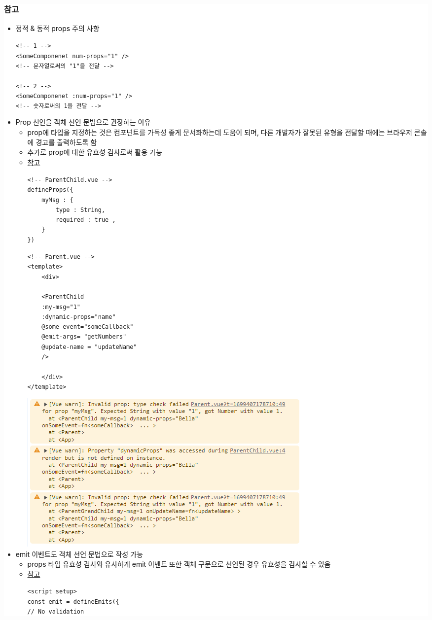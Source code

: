 ### 참고
- 정적 & 동적 props 주의 사항
    ```
    <!-- 1 -->
    <SomeComponenet num-props="1" />
    <!-- 문자열로써의 "1"을 전달 -->

    <!-- 2 -->
    <SomeComponenet :num-props="1" />
    <!-- 숫자로써의 1을 전달 -->
    ```
- Prop 선언을 객체 선언 문법으로 권장하는 이유
  - prop에 타입을 지정하는 것은 컴포넌트를 가독성 좋게 문서화하는데 도움이 되며, 다른 개발자가 잘못된 유형을 전달할 때에는 브라우저 콘솔에 경고를 출력하도록 함
  - 추가로 prop에 대한 유효성 검사로써 활용 가능
  - [참고](http://vuejs.org/guide/components/props.html#prop-validation)
    ```
    <!-- ParentChild.vue -->
    defineProps({
        myMsg : {
            type : String, 
            required : true ,
        }
    })
    ```
    ```
    <!-- Parent.vue -->
    <template>
        <div>
    
        <ParentChild 
        :my-msg="1"  
        :dynamic-props="name"
        @some-event="someCallback"
        @emit-args= "getNumbers"
        @update-name = "updateName"
        /> 
        
        </div>
    </template>
    ```
    ![63p warning](./images/image-124.png)
- emit 이벤트도 객체 선언 문법으로 작성 가능
  - props 타입 유효성 검사와 유사하게 emit 이벤트 또한 객체 구문으로 선언된 경우 유효성을 검사할 수 있음
  - [참고](https://vuejs.org/guide/components/events.html#events-validation)
    ```
    <script setup>
    const emit = defineEmits({
    // No validation